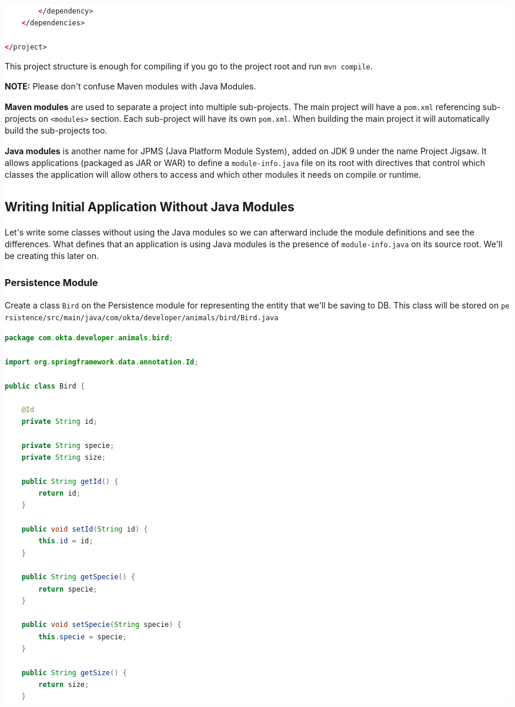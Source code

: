 ```xml
        </dependency>
    </dependencies>

</project>
```

This project structure is enough for compiling if you go to the project root and run `mvn compile`. 

**NOTE:** Please don't confuse Maven modules with Java Modules. 

**Maven modules** are used to separate a project into multiple sub-projects. The main project will have a `pom.xml` referencing sub-projects on `<modules>` section. Each sub-project will have its own `pom.xml`. When building the main project it will automatically build the sub-projects too.

**Java modules** is another name for JPMS (Java Platform Module System), added on JDK 9 under the name Project Jigsaw. It allows applications (packaged as JAR or WAR) to define a `module-info.java` file on its root with directives that control which classes the application will allow others to access and which other modules it needs on compile or runtime.

## Writing Initial Application Without Java Modules

Let's write some classes without using the Java modules so we can afterward include the module definitions and see the differences. 
What defines that an application is using Java modules is the presence of `module-info.java` on its source root. We'll be creating this later on.

### Persistence Module

Create a class `Bird` on the Persistence module for representing the entity that we'll be saving to DB. 
This class will be stored on `persistence/src/main/java/com/okta/developer/animals/bird/Bird.java`

```java
package com.okta.developer.animals.bird;

import org.springframework.data.annotation.Id;

public class Bird {

    @Id
    private String id;

    private String specie;
    private String size;

    public String getId() {
        return id;
    }

    public void setId(String id) {
        this.id = id;
    }

    public String getSpecie() {
        return specie;
    }

    public void setSpecie(String specie) {
        this.specie = specie;
    }

    public String getSize() {
        return size;
    }

```